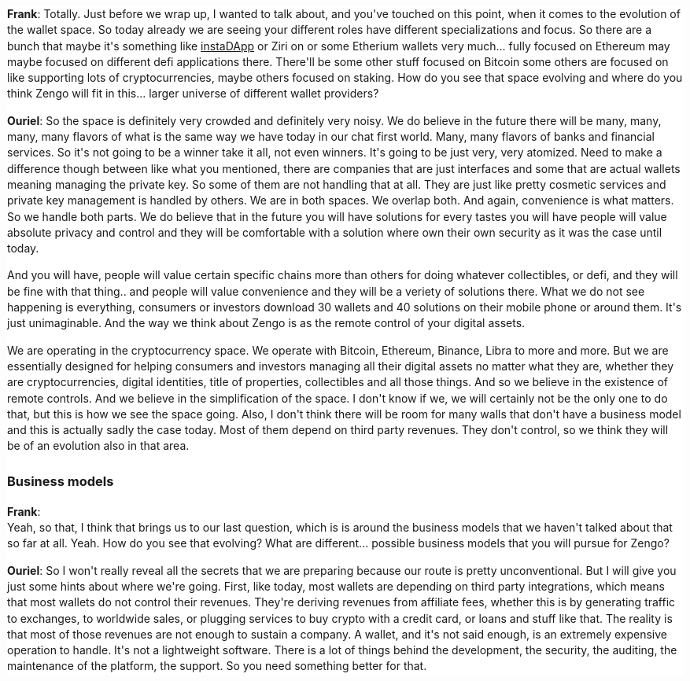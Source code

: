 **Frank**:    Totally. Just before we wrap up, I wanted to talk about, and you've touched on this point, when it comes to the evolution of the wallet space. So today already we are seeing your different roles have different specializations and focus. So there are a bunch that maybe it's something like [instaDApp](https://instadapp.io/) or Ziri on or some Etherium wallets very much... fully focused on Ethereum may maybe focused on different defi applications there. There'll be some other stuff focused on Bitcoin some others are focused on like supporting lots of cryptocurrencies, maybe others focused on staking. How do you see that space evolving and where do you think Zengo will fit in this... larger universe of different wallet providers?  

**Ouriel**:    So the space is definitely very crowded and definitely very noisy. We do believe in the future there will be many, many, many, many flavors of what is the same way we have today in our chat first world. Many, many flavors of banks and financial services. So it's not going to be a winner take it all, not even winners. It's going to be just very, very atomized. Need to make a difference though between like what you mentioned, there are companies that are just interfaces and some that are actual wallets meaning managing the private key. So some of them are not handling that at all. They are just like pretty cosmetic services and private key management is handled by others. We are in both spaces. We overlap both. And again, convenience is what matters. So we handle both parts. We do believe that in the future you will have solutions for every tastes you will have people will value absolute privacy and control and they will be comfortable with a solution where own their own security as it was the case until today.  

And you will have, people will value certain specific chains more than others for doing whatever collectibles, or defi, and they will be fine with that thing.. and people will value convenience and they will be a veriety of solutions there. What we do not see happening is everything, consumers or investors download 30 wallets and 40 solutions on their mobile phone or around them. It's just unimaginable. And the way we think about Zengo is as the remote control of your digital assets. 

We are operating in the cryptocurrency space. We operate with Bitcoin, Ethereum, Binance, Libra to more and more. But we are essentially designed for helping consumers and investors managing all their digital assets no matter what they are, whether they are cryptocurrencies, digital identities, title of properties, collectibles and all those things. And so we believe in the existence of remote controls. And we believe in the simplification of the space. I don't know if we, we will certainly not be the only one to do that, but this is how we see the space going. Also, I don't think there will be room for many walls that don't have a business model and this is actually sadly the case today. Most of them depend on third party revenues. They don't control, so we think they will be of an evolution also in that area.  

### Business models

**Frank**:    
Yeah, so that, I think that brings us to our last question, which is is around the business models that we haven't talked about that so far at all. Yeah. How do you see that evolving? What are different... possible business models that you will pursue for Zengo?  

**Ouriel**:    So I won't really reveal all the secrets that we are preparing because our route is pretty unconventional. But I will give you just some hints about where we're going. First, like today, most wallets are depending on third party integrations, which means that most wallets do not control their revenues. They're deriving revenues from affiliate fees, whether this is by generating traffic to exchanges, to worldwide sales, or plugging services to buy crypto with a credit card, or loans and stuff like that. The reality is that most of those revenues are not enough to sustain a company. A wallet, and it's not said enough, is an extremely expensive operation to handle. It's not a lightweight software. There is a lot of things behind the development, the security, the auditing, the maintenance of the platform, the support. So you need something better for that.  
